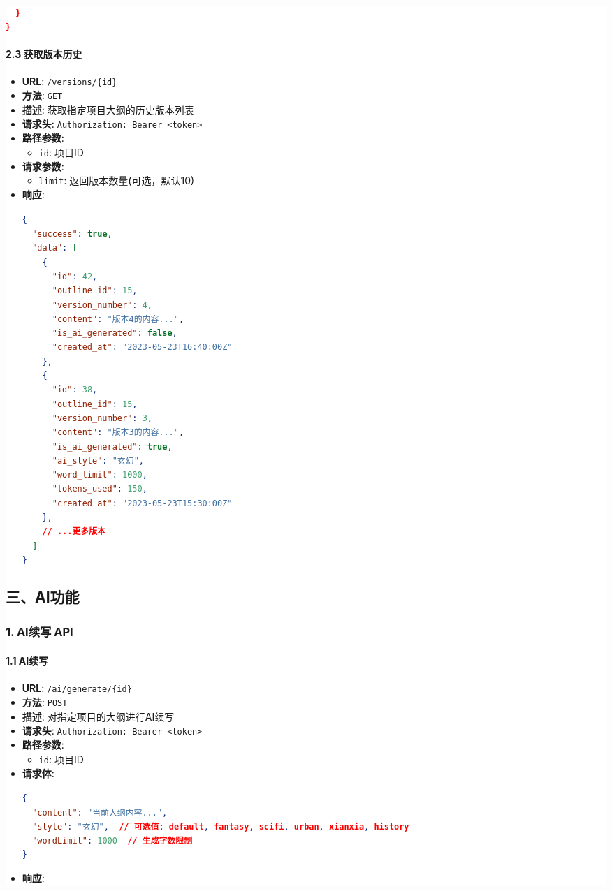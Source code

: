   ```json
    }
  }
  ```

#### 2.3 获取版本历史

- **URL**: `/versions/{id}`
- **方法**: `GET`
- **描述**: 获取指定项目大纲的历史版本列表
- **请求头**: `Authorization: Bearer <token>`
- **路径参数**:
  - `id`: 项目ID
- **请求参数**:
  - `limit`: 返回版本数量(可选，默认10)
- **响应**:
  ```json
  {
    "success": true,
    "data": [
      {
        "id": 42,
        "outline_id": 15,
        "version_number": 4,
        "content": "版本4的内容...",
        "is_ai_generated": false,
        "created_at": "2023-05-23T16:40:00Z"
      },
      {
        "id": 38,
        "outline_id": 15,
        "version_number": 3,
        "content": "版本3的内容...",
        "is_ai_generated": true,
        "ai_style": "玄幻",
        "word_limit": 1000,
        "tokens_used": 150,
        "created_at": "2023-05-23T15:30:00Z"
      },
      // ...更多版本
    ]
  }
  ```

## 三、AI功能

### 1. AI续写 API

#### 1.1 AI续写

- **URL**: `/ai/generate/{id}`
- **方法**: `POST`
- **描述**: 对指定项目的大纲进行AI续写
- **请求头**: `Authorization: Bearer <token>`
- **路径参数**:
  - `id`: 项目ID
- **请求体**:
  ```json
  {
    "content": "当前大纲内容...",
    "style": "玄幻",  // 可选值: default, fantasy, scifi, urban, xianxia, history
    "wordLimit": 1000  // 生成字数限制
  }
  ```
- **响应**: